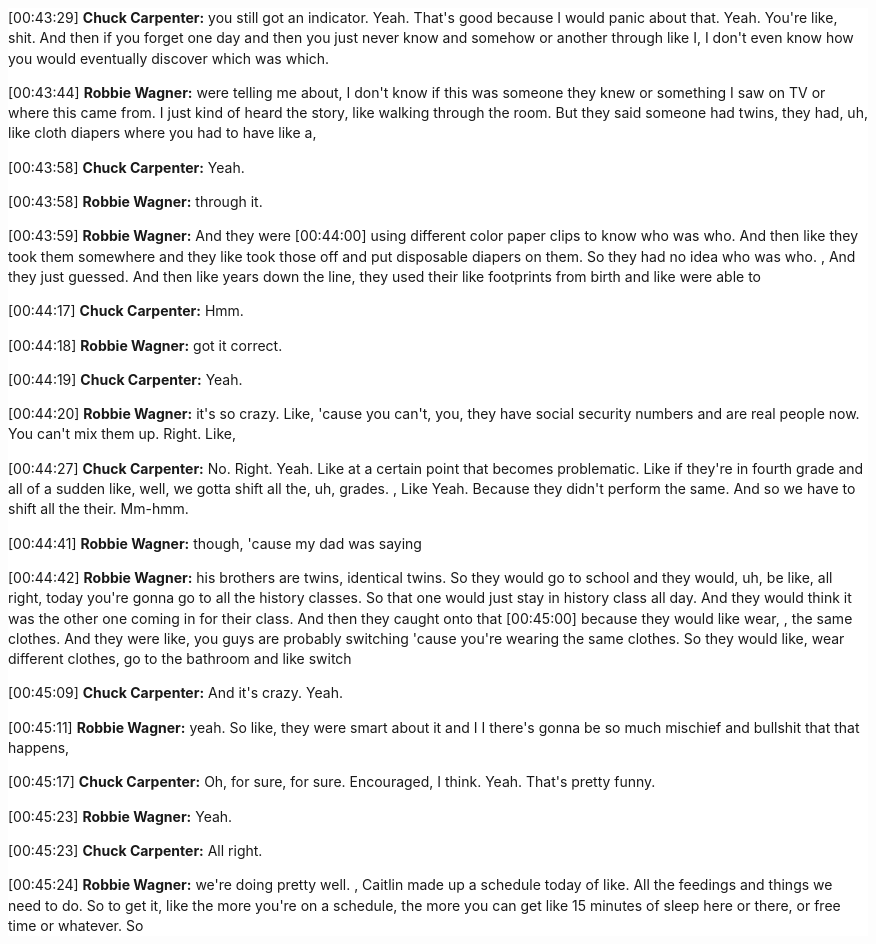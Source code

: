[00:43:29] **Chuck Carpenter:** you still got an indicator. Yeah. That's good
because I would panic about that. Yeah. You're like, shit. And then if you
forget one day and then you just never know and somehow or another through like
I, I don't even know how you would eventually discover which was which.

[00:43:44] **Robbie Wagner:** were telling me about, I don't know if this was
someone they knew or something I saw on TV or where this came from. I just kind
of heard the story, like walking through the room. But they said someone had
twins, they had, uh, like cloth diapers where you had to have like a,

[00:43:58] **Chuck Carpenter:** Yeah.

[00:43:58] **Robbie Wagner:** through it.

[00:43:59] **Robbie Wagner:** And they were [00:44:00] using different color
paper clips to know who was who. And then like they took them somewhere and they
like took those off and put disposable diapers on them. So they had no idea who
was who. , And they just guessed. And then like years down the line, they used
their like footprints from birth and like were able to

[00:44:17] **Chuck Carpenter:** Hmm.

[00:44:18] **Robbie Wagner:** got it correct.

[00:44:19] **Chuck Carpenter:** Yeah.

[00:44:20] **Robbie Wagner:** it's so crazy. Like, 'cause you can't, you, they
have social security numbers and are real people now. You can't mix them up.
Right. Like,

[00:44:27] **Chuck Carpenter:** No. Right. Yeah. Like at a certain point that
becomes problematic. Like if they're in fourth grade and all of a sudden like,
well, we gotta shift all the, uh, grades. , Like Yeah. Because they didn't
perform the same. And so we have to shift all the their. Mm-hmm.

[00:44:41] **Robbie Wagner:** though, 'cause my dad was saying

[00:44:42] **Robbie Wagner:** his brothers are twins, identical twins. So they
would go to school and they would, uh, be like, all right, today you're gonna go
to all the history classes. So that one would just stay in history class all
day. And they would think it was the other one coming in for their class. And
then they caught onto that [00:45:00] because they would like wear, , the same
clothes. And they were like, you guys are probably switching 'cause you're
wearing the same clothes. So they would like, wear different clothes, go to the
bathroom and like switch

[00:45:09] **Chuck Carpenter:** And it's crazy. Yeah.

[00:45:11] **Robbie Wagner:** yeah. So like, they were smart about it and I I
there's gonna be so much mischief and bullshit that that happens,

[00:45:17] **Chuck Carpenter:** Oh, for sure, for sure. Encouraged, I think.
Yeah. That's pretty funny.

[00:45:23] **Robbie Wagner:** Yeah.

[00:45:23] **Chuck Carpenter:** All right.

[00:45:24] **Robbie Wagner:** we're doing pretty well. , Caitlin made up a
schedule today of like. All the feedings and things we need to do. So to get it,
like the more you're on a schedule, the more you can get like 15 minutes of
sleep here or there, or free time or whatever. So
